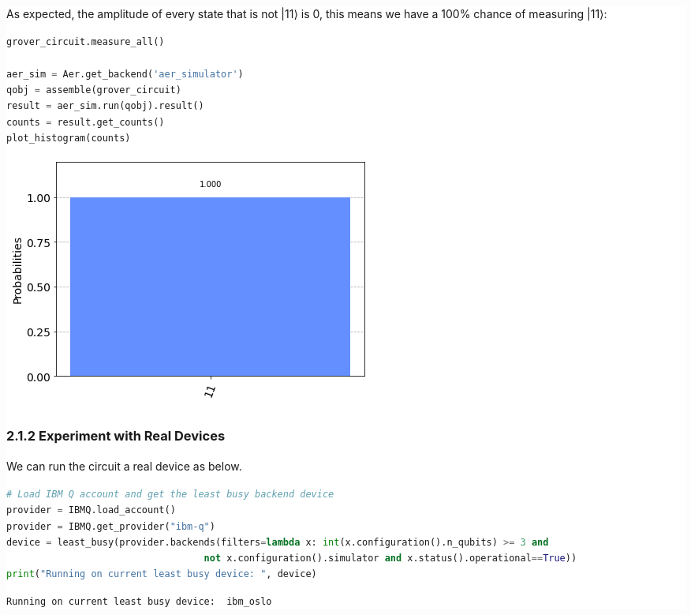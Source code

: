 
As expected, the amplitude of every state that is not $|11\rangle$ is 0, this means we have a 100% chance of measuring $|11\rangle$:


```python
grover_circuit.measure_all()

aer_sim = Aer.get_backend('aer_simulator')
qobj = assemble(grover_circuit)
result = aer_sim.run(qobj).result()
counts = result.get_counts()
plot_histogram(counts)
```




    
![png](grover_files/grover_21_0.png)
    



### 2.1.2 Experiment with Real Devices <a id='2qubits-device'></a>

We can run the circuit a real device as below.


```python
# Load IBM Q account and get the least busy backend device
provider = IBMQ.load_account()
provider = IBMQ.get_provider("ibm-q")
device = least_busy(provider.backends(filters=lambda x: int(x.configuration().n_qubits) >= 3 and 
                                   not x.configuration().simulator and x.status().operational==True))
print("Running on current least busy device: ", device)
```

    Running on current least busy device:  ibm_oslo
